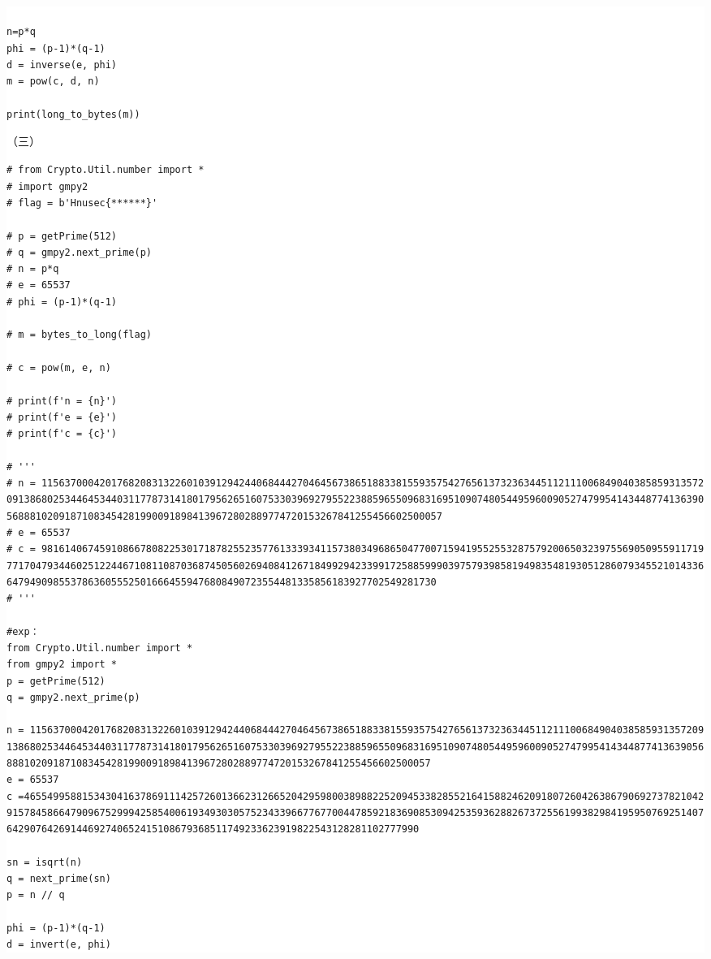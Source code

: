 ```

n=p*q
phi = (p-1)*(q-1)
d = inverse(e, phi)
m = pow(c, d, n)

print(long_to_bytes(m))
```
（三）
```
# from Crypto.Util.number import *
# import gmpy2
# flag = b'Hnusec{******}'

# p = getPrime(512)
# q = gmpy2.next_prime(p)
# n = p*q
# e = 65537
# phi = (p-1)*(q-1)

# m = bytes_to_long(flag)

# c = pow(m, e, n)

# print(f'n = {n}')
# print(f'e = {e}')
# print(f'c = {c}')

# '''
# n = 115637000420176820831322601039129424406844427046456738651883381559357542765613732363445112111006849040385859313572091386802534464534403117787314180179562651607533039692795522388596550968316951090748054495960090527479954143448774136390568881020918710834542819900918984139672802889774720153267841255456602500057
# e = 65537
# c = 98161406745910866780822530171878255235776133393411573803496865047700715941955255328757920065032397556905095591171977170479344602512244671081108703687450560269408412671849929423399172588599903975793985819498354819305128607934552101433664794909855378636055525016664559476808490723554481335856183927702549281730
# '''

#exp：
from Crypto.Util.number import *
from gmpy2 import *
p = getPrime(512)
q = gmpy2.next_prime(p)

n = 115637000420176820831322601039129424406844427046456738651883381559357542765613732363445112111006849040385859313572091386802534464534403117787314180179562651607533039692795522388596550968316951090748054495960090527479954143448774136390568881020918710834542819900918984139672802889774720153267841255456602500057
e = 65537
c =46554995881534304163786911142572601366231266520429598003898822520945338285521641588246209180726042638679069273782104291578458664790967529994258540061934930305752343396677677004478592183690853094253593628826737255619938298419595076925140764290764269144692740652415108679368511749233623919822543128281102777990  

sn = isqrt(n)
q = next_prime(sn)
p = n // q

phi = (p-1)*(q-1)
d = invert(e, phi)

```